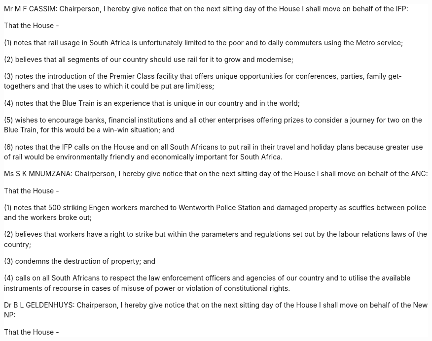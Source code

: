 Mr M F CASSIM: Chairperson, I hereby give notice that on the next sitting
day of the House I shall move on behalf of the IFP:


  That the House -


  (1) notes that rail usage in South Africa is unfortunately limited to the
       poor and to daily commuters using the Metro service;


  (2) believes that all segments of our country should use rail for it to
       grow and modernise;


  (3) notes the introduction of the Premier Class facility that offers
       unique opportunities for conferences, parties, family get-togethers
       and that the uses to which it could be put are limitless;


  (4) notes that the Blue Train is an experience that is unique in our
       country and in the world;


  (5) wishes to encourage banks, financial institutions and all other
       enterprises offering prizes to consider a journey for two on the Blue
       Train, for this would be a win-win situation; and


  (6) notes that the IFP calls on the House and on all South Africans to
       put rail in their travel and holiday plans because greater use of
       rail would be environmentally friendly and economically important for
       South Africa.

Ms S K MNUMZANA: Chairperson, I hereby give notice that on the next sitting
day of the House I shall move on behalf of the ANC:


  That the House -


  (1) notes that 500 striking Engen workers marched to Wentworth Police
       Station and damaged property as scuffles between police and the
       workers broke out;


  (2) believes that workers have a right to strike but within the
       parameters and regulations set out by the labour relations laws of
       the country;


  (3) condemns the destruction of property; and


  (4) calls on all South Africans to respect the law enforcement officers
       and agencies of our country and to utilise the available instruments
       of recourse in cases of misuse of power or violation of
       constitutional rights.

Dr B L GELDENHUYS: Chairperson, I hereby give notice that on the next
sitting day of the House I shall move on behalf of the New NP:


  That the House -

